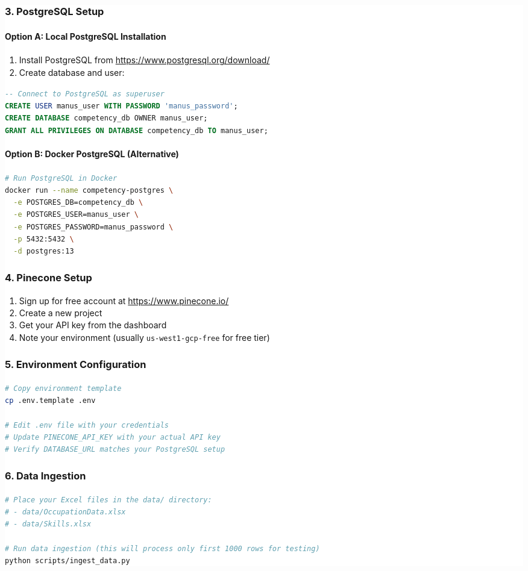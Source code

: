 ### 3. PostgreSQL Setup

#### Option A: Local PostgreSQL Installation

1. Install PostgreSQL from https://www.postgresql.org/download/
2. Create database and user:

```sql
-- Connect to PostgreSQL as superuser
CREATE USER manus_user WITH PASSWORD 'manus_password';
CREATE DATABASE competency_db OWNER manus_user;
GRANT ALL PRIVILEGES ON DATABASE competency_db TO manus_user;
```

#### Option B: Docker PostgreSQL (Alternative)

```bash
# Run PostgreSQL in Docker
docker run --name competency-postgres \
  -e POSTGRES_DB=competency_db \
  -e POSTGRES_USER=manus_user \
  -e POSTGRES_PASSWORD=manus_password \
  -p 5432:5432 \
  -d postgres:13
```

### 4. Pinecone Setup

1. Sign up for free account at https://www.pinecone.io/
2. Create a new project
3. Get your API key from the dashboard
4. Note your environment (usually `us-west1-gcp-free` for free tier)

### 5. Environment Configuration

```bash
# Copy environment template
cp .env.template .env

# Edit .env file with your credentials
# Update PINECONE_API_KEY with your actual API key
# Verify DATABASE_URL matches your PostgreSQL setup
```

### 6. Data Ingestion

```bash
# Place your Excel files in the data/ directory:
# - data/OccupationData.xlsx
# - data/Skills.xlsx

# Run data ingestion (this will process only first 1000 rows for testing)
python scripts/ingest_data.py
```
